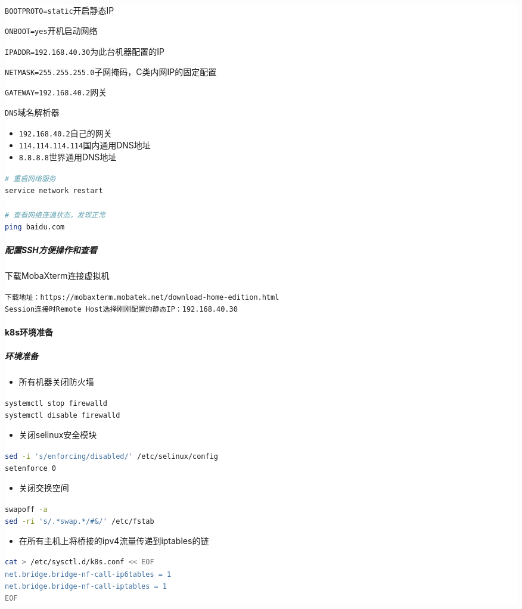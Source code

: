 `BOOTPROTO=static`开启静态IP

`ONBOOT=yes`开机启动网络

`IPADDR=192.168.40.30`为此台机器配置的IP

`NETMASK=255.255.255.0`子网掩码，C类内网IP的固定配置

`GATEWAY=192.168.40.2`网关

`DNS`域名解析器

* `192.168.40.2`自己的网关
* `114.114.114.114`国内通用DNS地址
* `8.8.8.8`世界通用DNS地址

```bash
# 重启网络服务
service network restart

# 查看网络连通状态，发现正常
ping baidu.com
```

##### 配置SSH方便操作和查看

下载MobaXterm连接虚拟机

```
下载地址：https://mobaxterm.mobatek.net/download-home-edition.html
Session连接时Remote Host选择刚刚配置的静态IP：192.168.40.30
```

#### k8s环境准备

##### 环境准备

* 所有机器关闭防火墙

```bash
systemctl stop firewalld
systemctl disable firewalld
```

* 关闭selinux安全模块

```bash
sed -i 's/enforcing/disabled/' /etc/selinux/config 
setenforce 0
```

* 关闭交换空间

```bash
swapoff -a
sed -ri 's/.*swap.*/#&/' /etc/fstab
```

* 在所有主机上将桥接的ipv4流量传递到iptables的链

```bash
cat > /etc/sysctl.d/k8s.conf << EOF
net.bridge.bridge-nf-call-ip6tables = 1
net.bridge.bridge-nf-call-iptables = 1
EOF
```
